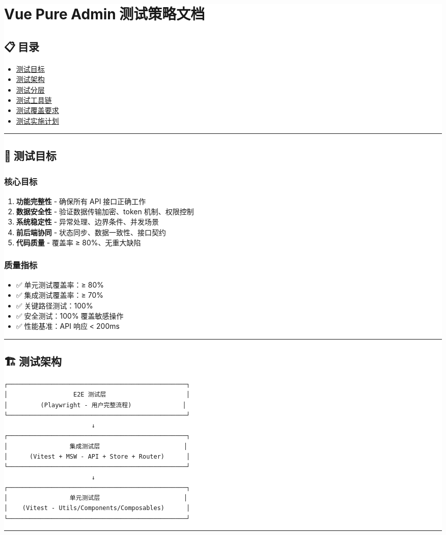 # Vue Pure Admin 测试策略文档

## 📋 目录
- [测试目标](#测试目标)
- [测试架构](#测试架构)
- [测试分层](#测试分层)
- [测试工具链](#测试工具链)
- [测试覆盖要求](#测试覆盖要求)
- [测试实施计划](#测试实施计划)

---

## 🎯 测试目标

### 核心目标
1. **功能完整性** - 确保所有 API 接口正确工作
2. **数据安全性** - 验证数据传输加密、token 机制、权限控制
3. **系统稳定性** - 异常处理、边界条件、并发场景
4. **前后端协同** - 状态同步、数据一致性、接口契约
5. **代码质量** - 覆盖率 ≥ 80%、无重大缺陷

### 质量指标
- ✅ 单元测试覆盖率：≥ 80%
- ✅ 集成测试覆盖率：≥ 70%
- ✅ 关键路径测试：100%
- ✅ 安全测试：100% 覆盖敏感操作
- ✅ 性能基准：API 响应 < 200ms

---

## 🏗️ 测试架构

```
┌─────────────────────────────────────────────────┐
│                  E2E 测试层                      │
│         (Playwright - 用户完整流程)              │
└─────────────────────────────────────────────────┘
                        ↓
┌─────────────────────────────────────────────────┐
│                 集成测试层                       │
│      (Vitest + MSW - API + Store + Router)      │
└─────────────────────────────────────────────────┘
                        ↓
┌─────────────────────────────────────────────────┐
│                 单元测试层                       │
│    (Vitest - Utils/Components/Composables)      │
└─────────────────────────────────────────────────┘
```

---